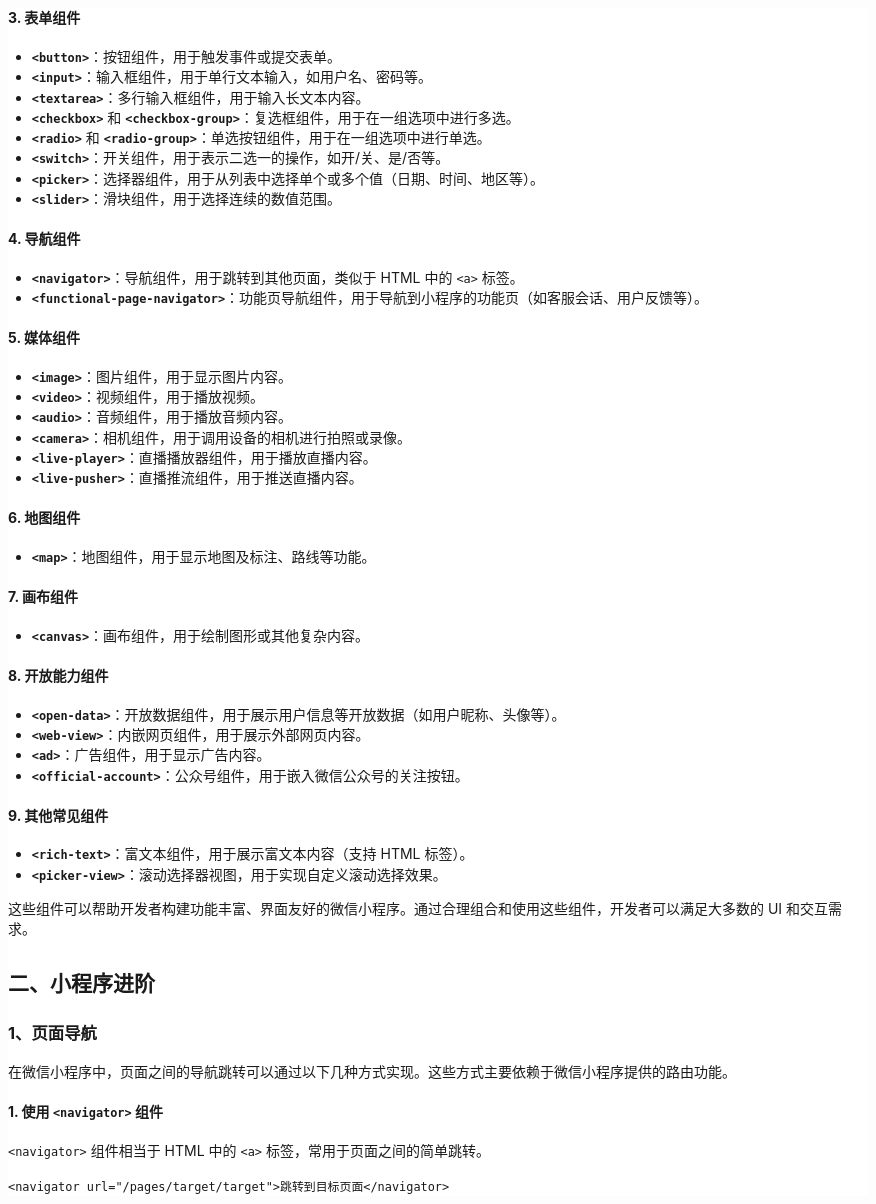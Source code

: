 #### 3. **表单组件**
   - **`<button>`**：按钮组件，用于触发事件或提交表单。
   - **`<input>`**：输入框组件，用于单行文本输入，如用户名、密码等。
   - **`<textarea>`**：多行输入框组件，用于输入长文本内容。
   - **`<checkbox>`** 和 **`<checkbox-group>`**：复选框组件，用于在一组选项中进行多选。
   - **`<radio>`** 和 **`<radio-group>`**：单选按钮组件，用于在一组选项中进行单选。
   - **`<switch>`**：开关组件，用于表示二选一的操作，如开/关、是/否等。
   - **`<picker>`**：选择器组件，用于从列表中选择单个或多个值（日期、时间、地区等）。
   - **`<slider>`**：滑块组件，用于选择连续的数值范围。

#### 4. **导航组件**
   - **`<navigator>`**：导航组件，用于跳转到其他页面，类似于 HTML 中的 `<a>` 标签。
   - **`<functional-page-navigator>`**：功能页导航组件，用于导航到小程序的功能页（如客服会话、用户反馈等）。

#### 5. **媒体组件**
   - **`<image>`**：图片组件，用于显示图片内容。
   - **`<video>`**：视频组件，用于播放视频。
   - **`<audio>`**：音频组件，用于播放音频内容。
   - **`<camera>`**：相机组件，用于调用设备的相机进行拍照或录像。
   - **`<live-player>`**：直播播放器组件，用于播放直播内容。
   - **`<live-pusher>`**：直播推流组件，用于推送直播内容。

#### 6. **地图组件**
   - **`<map>`**：地图组件，用于显示地图及标注、路线等功能。

#### 7. **画布组件**
   - **`<canvas>`**：画布组件，用于绘制图形或其他复杂内容。

#### 8. **开放能力组件**
   - **`<open-data>`**：开放数据组件，用于展示用户信息等开放数据（如用户昵称、头像等）。
   - **`<web-view>`**：内嵌网页组件，用于展示外部网页内容。
   - **`<ad>`**：广告组件，用于显示广告内容。
   - **`<official-account>`**：公众号组件，用于嵌入微信公众号的关注按钮。

#### 9. **其他常见组件**
   - **`<rich-text>`**：富文本组件，用于展示富文本内容（支持 HTML 标签）。
   - **`<picker-view>`**：滚动选择器视图，用于实现自定义滚动选择效果。

这些组件可以帮助开发者构建功能丰富、界面友好的微信小程序。通过合理组合和使用这些组件，开发者可以满足大多数的 UI 和交互需求。



## 二、小程序进阶

### 1、页面导航

在微信小程序中，页面之间的导航跳转可以通过以下几种方式实现。这些方式主要依赖于微信小程序提供的路由功能。

#### 1. **使用 `<navigator>` 组件**
   `<navigator>` 组件相当于 HTML 中的 `<a>` 标签，常用于页面之间的简单跳转。

   ```wxml
   <navigator url="/pages/target/target">跳转到目标页面</navigator>
   ```
